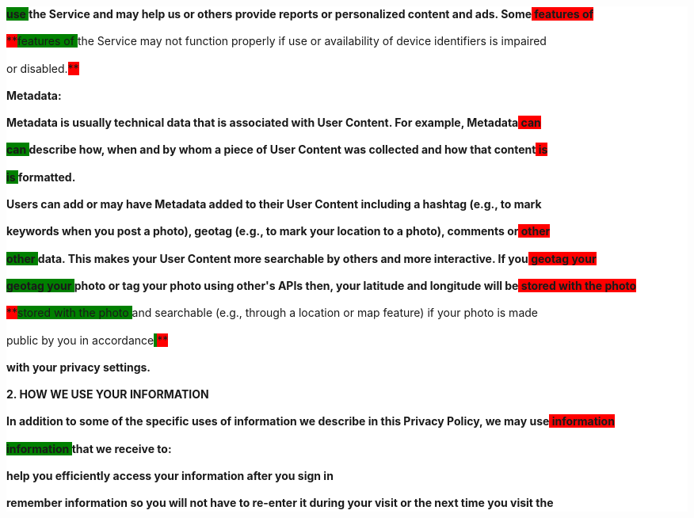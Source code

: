 <span style="background-color: red;">**</span><span style="background-color: green;">use </span>the Service and may help us or others provide reports or personalized content and ads. Some<span style="background-color: red;"> features of**</span>

<span style="background-color: red;">**</span><span style="background-color: green;">features of </span>the Service may not function properly if use or availability of device identifiers is impaired<span style="background-color: red;"> </span><span style="background-color: green;">

</span>or disabled.<span style="background-color: red;">**</span>

**Metadata:**

<span style="background-color: red;">**</span>Metadata is usually technical data that is associated with User Content. For example, Metadata<span style="background-color: red;"> can**</span>

<span style="background-color: red;">**</span><span style="background-color: green;">can </span>describe how, when and by whom a piece of User Content was collected and how that content<span style="background-color: red;"> is**</span>

<span style="background-color: red;">**</span><span style="background-color: green;">is </span>formatted.<span style="background-color: red;">**</span>

<span style="background-color: red;">**</span>Users can add or may have Metadata added to their User Content including a hashtag (e.g., to mark<span style="background-color: red;">**</span>

<span style="background-color: red;">**</span>keywords when you post a photo), geotag (e.g., to mark your location to a photo), comments or<span style="background-color: red;"> other**</span>

<span style="background-color: red;">**</span><span style="background-color: green;">other </span>data. This makes your User Content more searchable by others and more interactive. If you<span style="background-color: red;"> geotag your**</span>

<span style="background-color: red;">**</span><span style="background-color: green;">geotag your </span>photo or tag your photo using other's APIs then, your latitude and longitude will be<span style="background-color: red;"> stored with the photo**</span>

<span style="background-color: red;">**</span><span style="background-color: green;">stored with the photo </span>and searchable (e.g., through a location or map feature) if your photo is made<span style="background-color: red;"> </span><span style="background-color: green;">

</span>public by you in accordance<span style="background-color: green;"> </span><span style="background-color: red;">**

**</span>with your privacy settings.<span style="background-color: red;">**</span>

<span style="background-color: red;">**</span>2. HOW WE USE YOUR INFORMATION<span style="background-color: red;">**</span>

<span style="background-color: red;">**</span>In addition to some of the specific uses of information we describe in this Privacy Policy, we may use<span style="background-color: red;"> information**</span>

<span style="background-color: red;">**</span><span style="background-color: green;">information </span>that we receive to:<span style="background-color: red;">**</span>

<span style="background-color: red;">**</span>help you efficiently access your information after you sign in<span style="background-color: red;">**</span>

<span style="background-color: red;">**</span>remember information so you will not have to re-enter it during your visit or the next time you visit the<span style="background-color: red;">**</span>
